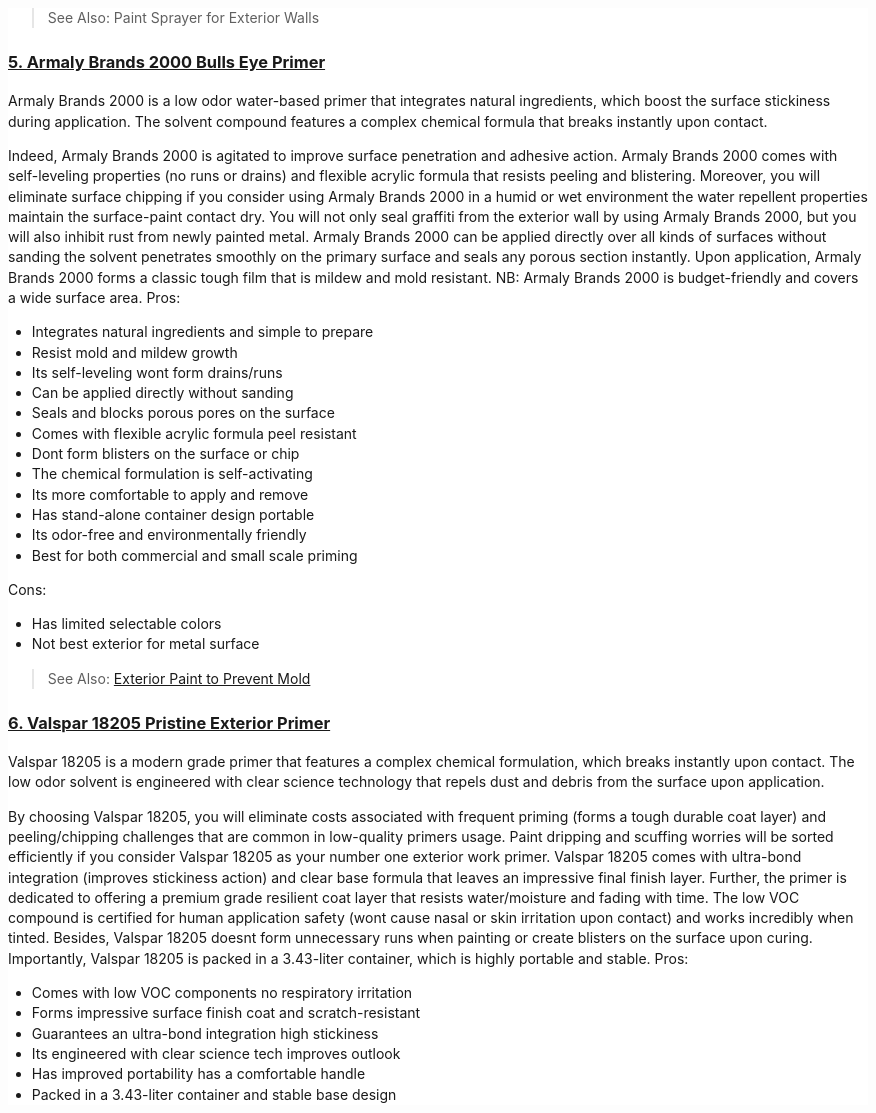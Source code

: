 > See Also:
> Paint Sprayer for Exterior Walls
### [5. Armaly Brands 2000 Bulls Eye Primer](https://www.amazon.com/dp/B0002YPKHM/?tag=p-policy-20)
Armaly Brands 2000 is a low odor water-based primer that integrates natural ingredients, which boost the surface stickiness during application. The solvent compound features a complex chemical formula that breaks instantly upon contact.

Indeed, Armaly Brands 2000 is agitated to improve surface penetration and adhesive action. Armaly Brands 2000 comes with self-leveling properties (no runs or drains) and flexible acrylic formula that resists peeling and blistering.
Moreover, you will eliminate surface chipping if you consider using Armaly Brands 2000 in a humid or wet environment  the water repellent properties maintain the surface-paint contact dry. You will not only seal graffiti from the exterior wall by using Armaly Brands 2000, but you will also inhibit rust from newly painted metal.
Armaly Brands 2000 can be applied directly over all kinds of surfaces without sanding  the solvent penetrates smoothly on the primary surface and seals any porous section instantly. Upon application, Armaly Brands 2000 forms a classic tough film that is mildew and mold resistant.
NB: Armaly Brands 2000 is budget-friendly and covers a wide surface area.
Pros:
- Integrates natural ingredients and simple to prepare
- Resist mold and mildew growth
- Its self-leveling  wont form drains/runs
- Can be applied directly without sanding
- Seals and blocks porous pores on the surface
- Comes with flexible acrylic formula  peel resistant
- Dont form blisters on the surface or chip
- The chemical formulation is self-activating
- Its more comfortable to apply and remove
- Has stand-alone container design  portable
- Its odor-free and environmentally friendly
- Best for both commercial and small scale priming

Cons:
- Has limited selectable colors
- Not best exterior for metal surface

> See Also:
> [Exterior Paint to Prevent Mold](https://pestpolicy.com/best-exterior-paint-to-prevent-mold/)
### [6. Valspar 18205 Pristine Exterior Primer](https://www.amazon.com/dp/B01J7APZWG/?tag=p-policy-20)
Valspar 18205 is a modern grade primer that features a complex chemical formulation, which breaks instantly upon contact. The low odor solvent is engineered with clear science technology that repels dust and debris from the surface upon application.

By choosing Valspar 18205, you will eliminate costs associated with frequent priming (forms a tough durable coat layer) and peeling/chipping challenges that are common in low-quality primers usage. Paint dripping and scuffing worries will be sorted efficiently if you consider Valspar 18205 as your number one exterior work primer.
Valspar 18205 comes with ultra-bond integration (improves stickiness action) and clear base formula that leaves an impressive final finish layer. Further, the primer is dedicated to offering a premium grade resilient coat layer that resists water/moisture and fading with time.
The low VOC compound is certified for human application safety (wont cause nasal or skin irritation upon contact) and works incredibly when tinted. Besides, Valspar 18205 doesnt form unnecessary runs when painting or create blisters on the surface upon curing.
Importantly, Valspar 18205 is packed in a 3.43-liter container, which is highly portable and stable.
Pros:
- Comes with low VOC components  no respiratory irritation
- Forms impressive surface finish coat and scratch-resistant
- Guarantees an ultra-bond integration  high stickiness
- Its engineered with clear science tech  improves outlook
- Has improved portability  has a comfortable handle
- Packed in a 3.43-liter container and stable base design